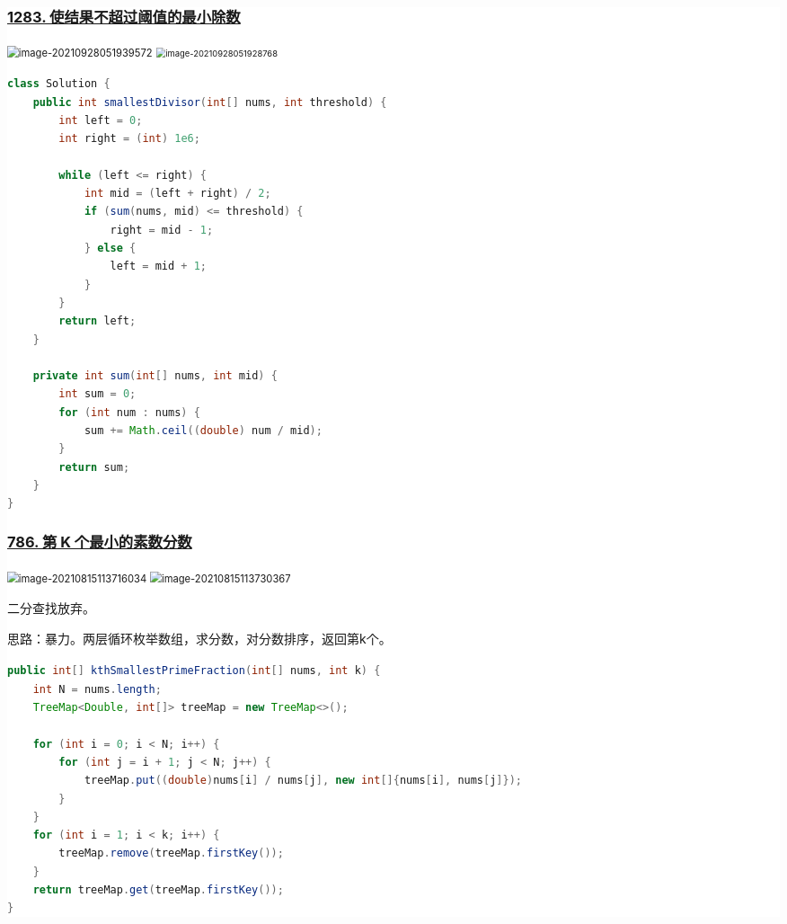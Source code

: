 
### [1283. 使结果不超过阈值的最小除数](https://leetcode-cn.com/problems/find-the-smallest-divisor-given-a-threshold/)

<img src="https://gitee.com/njuxyf/PictureBed/raw/master/CS-Notes/20210928051939.png" alt="image-20210928051939572" style="zoom:80%;" />

<img src="https://gitee.com/njuxyf/PictureBed/raw/master/CS-Notes/20210928051928.png" alt="image-20210928051928768" style="zoom:67%;" />

```java
class Solution {
    public int smallestDivisor(int[] nums, int threshold) {
        int left = 0;
        int right = (int) 1e6;

        while (left <= right) {
            int mid = (left + right) / 2;
            if (sum(nums, mid) <= threshold) {
                right = mid - 1;
            } else {
                left = mid + 1;
            }
        }
        return left;
    }

    private int sum(int[] nums, int mid) {
        int sum = 0;
        for (int num : nums) {
            sum += Math.ceil((double) num / mid);
        }
        return sum;
    }
}
```

### [786. 第 K 个最小的素数分数](https://leetcode-cn.com/problems/k-th-smallest-prime-fraction/)

<img src="https://gitee.com/njuxyf/PictureBed/raw/master/CS-Notes/20210815113716.png" alt="image-20210815113716034" style="zoom:80%;" />

<img src="https://gitee.com/njuxyf/PictureBed/raw/master/CS-Notes/20210815113730.png" alt="image-20210815113730367" style="zoom:80%;" />

二分查找放弃。

思路：暴力。两层循环枚举数组，求分数，对分数排序，返回第k个。

```java
public int[] kthSmallestPrimeFraction(int[] nums, int k) {
    int N = nums.length;
    TreeMap<Double, int[]> treeMap = new TreeMap<>();

    for (int i = 0; i < N; i++) {
        for (int j = i + 1; j < N; j++) {
            treeMap.put((double)nums[i] / nums[j], new int[]{nums[i], nums[j]});
        }
    }
    for (int i = 1; i < k; i++) {
        treeMap.remove(treeMap.firstKey());
    }
    return treeMap.get(treeMap.firstKey());
}
```
